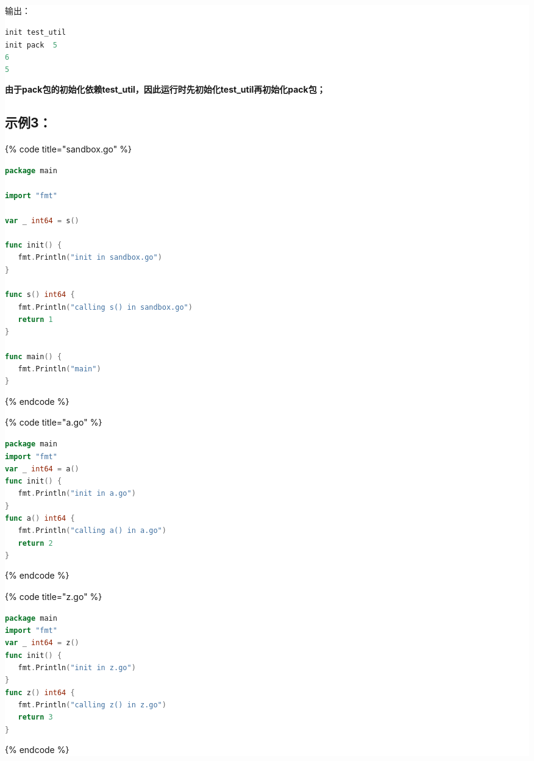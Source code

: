 输出：

```go
init test_util
init pack  5
6
5
```

**由于pack包的初始化依赖test\_util，因此运行时先初始化test\_util再初始化pack包；**

## 示例3：

{% code title="sandbox.go" %}
```go
package main

import "fmt"

var _ int64 = s()

func init() {
   fmt.Println("init in sandbox.go")
}

func s() int64 {
   fmt.Println("calling s() in sandbox.go")
   return 1
}

func main() {
   fmt.Println("main")
}
```
{% endcode %}

{% code title="a.go" %}
```go
package main
import "fmt"
var _ int64 = a()
func init() {
   fmt.Println("init in a.go")
}
func a() int64 {
   fmt.Println("calling a() in a.go")
   return 2
}
```
{% endcode %}

{% code title="z.go" %}
```go
package main
import "fmt"
var _ int64 = z()
func init() {
   fmt.Println("init in z.go")
}
func z() int64 {
   fmt.Println("calling z() in z.go")
   return 3
}
```
{% endcode %}
